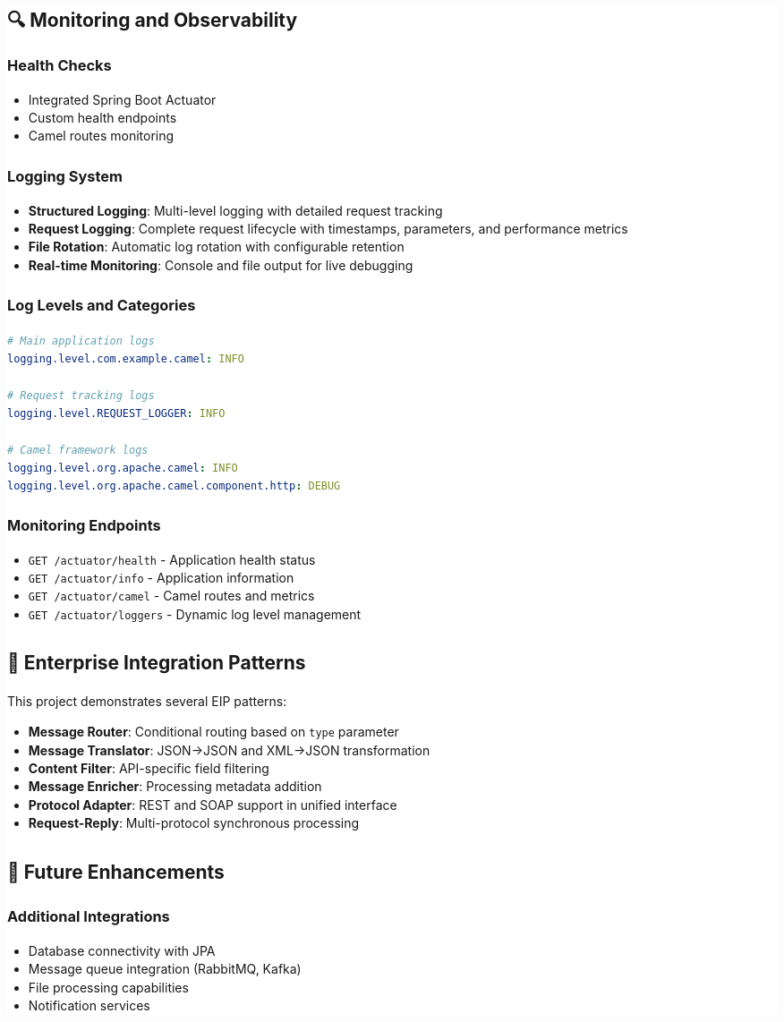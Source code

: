 ## 🔍 Monitoring and Observability

### Health Checks
- Integrated Spring Boot Actuator
- Custom health endpoints
- Camel routes monitoring

### Logging System
- **Structured Logging**: Multi-level logging with detailed request tracking
- **Request Logging**: Complete request lifecycle with timestamps, parameters, and performance metrics
- **File Rotation**: Automatic log rotation with configurable retention
- **Real-time Monitoring**: Console and file output for live debugging

### Log Levels and Categories
```yaml
# Main application logs
logging.level.com.example.camel: INFO

# Request tracking logs  
logging.level.REQUEST_LOGGER: INFO

# Camel framework logs
logging.level.org.apache.camel: INFO
logging.level.org.apache.camel.component.http: DEBUG
```

### Monitoring Endpoints
- `GET /actuator/health` - Application health status
- `GET /actuator/info` - Application information
- `GET /actuator/camel` - Camel routes and metrics
- `GET /actuator/loggers` - Dynamic log level management

## 🚀 Enterprise Integration Patterns

This project demonstrates several EIP patterns:
- **Message Router**: Conditional routing based on `type` parameter
- **Message Translator**: JSON→JSON and XML→JSON transformation  
- **Content Filter**: API-specific field filtering
- **Message Enricher**: Processing metadata addition
- **Protocol Adapter**: REST and SOAP support in unified interface
- **Request-Reply**: Multi-protocol synchronous processing

## 🔮 Future Enhancements

### Additional Integrations
- Database connectivity with JPA
- Message queue integration (RabbitMQ, Kafka)
- File processing capabilities
- Notification services
